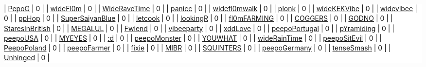 | [PepoG](https://7tv.app/emotes/01FPPZBFCR00054ET7GQBW419Q)                                                                                          | 0     |
| [wideFl0m](https://7tv.app/emotes/01GM8TZS0G00000B8748WQ0STM)                                                                                       | 0     |
| [WideRaveTime](https://7tv.app/emotes/01GGRX0GNR0005JFNK2VC9HTVR)                                                                                   | 0     |
| [panicc](https://7tv.app/emotes/01GMJVMET00002F9R4NTN2803W)                                                                                         | 0     |
| [widefl0mwalk](https://7tv.app/emotes/01GR9QZS0G00039P4E784NCDZZ)                                                                                   | 0     |
| [plonk](https://7tv.app/emotes/01GQQVG4G0000CTR8XP5RQPGGF)                                                                                          | 0     |
| [wideKEKVibe](https://7tv.app/emotes/01GR21MV3G000BK2T9VNRZ17JV)                                                                                    | 0     |
| [widevibee](https://7tv.app/emotes/01GSB4RGV00002RJY0T8RF1S53)                                                                                      | 0     |
| [ppHop](https://7tv.app/emotes/01F6M75JSG000AXRNAAMWD55RW)                                                                                          | 0     |
| [SuperSaiyanBlue](https://7tv.app/emotes/01FSNH1K0G0007E5TN8YT2BJTS)                                                                                | 0     |
| [letcook](https://7tv.app/emotes/01GPNWK68G0008ZSAE2FHQYSTE)                                                                                        | 0     |
| [lookingR](https://7tv.app/emotes/01FVSTXYNG000B05D8JC8TFP4S)                                                                                       | 0     |
| [fl0mFARMING](https://7tv.app/emotes/01G2MGPQC000050EHM6W0EN533)                                                                                    | 0     |
| [COGGERS](https://7tv.app/emotes/01F6Q02C000009K4HVQSZJHD68)                                                                                        | 0     |
| [GODNO](https://7tv.app/emotes/01FY9WEBXR00077WTWSFD40R6K)                                                                                          | 0     |
| [StaresInBritish](https://7tv.app/emotes/01GMZQC2XR00089RJQWTFXHHYQ)                                                                                | 0     |
| [MEGALUL](https://7tv.app/emotes/01F63S31Q0000C5JJ7RZAXMZR2)                                                                                        | 0     |
| [Fwiend](https://7tv.app/emotes/01G6CVZT700007CQBJPSBDE7TX)                                                                                         | 0     |
| [vibeeparty](https://7tv.app/emotes/01GSK9T85R0001G7T9NFZMVEGY)                                                                                     | 0     |
| [xddLove](https://7tv.app/emotes/01G91GRY3R0004NXSZNX05655C)                                                                                        | 0     |
| [peepoPortugal](https://7tv.app/emotes/01FCNQZ1MR00068HF7VSKGSCAV)                                                                                  | 0     |
| [pYramiding](https://7tv.app/emotes/01GQYH0H700007ARYHXQJM3Y65)                                                                                     | 0     |
| [peepoUSA](https://7tv.app/emotes/01GQ0V0Q8R0007HP3X85ZD5WAT)                                                                                       | 0     |
| [MYEYES](https://7tv.app/emotes/01F6YCW958000AWTYY091Y3SY6)                                                                                         | 0     |
| [:d](https://7tv.app/emotes/01FEM1R99G000AEZ0QNPT4F7C1)                                                                                             | 0     |
| [peepoMonster](https://7tv.app/emotes/01FD671R0R000CB3F6B8XGBTTM)                                                                                   | 0     |
| [YOUWHAT](https://7tv.app/emotes/01G1YTVDGG000BV71FVX4A9TFH)                                                                                        | 0     |
| [wideRainTime](https://7tv.app/emotes/01FEP16C600008B6AHWPR5YE6Y)                                                                                   | 0     |
| [peepoSitEvil](https://7tv.app/emotes/01G1NWFHC0000FTHW56240K6D5)                                                                                   | 0     |
| [PeepoPoland](https://7tv.app/emotes/01FSMWYYJ00001Z3WXBKV376MN)                                                                                    | 0     |
| [peepoFarmer](https://7tv.app/emotes/01FD9NDENG0009D1JB6G15TH0E)                                                                                    | 0     |
| [fixie](https://7tv.app/emotes/01GH6TGXR8000CQMK9H2JFFR14)                                                                                          | 0     |
| [MIBR](https://7tv.app/emotes/01G0D2RCTG0006W1K5VGCN0N1X)                                                                                           | 0     |
| [SQUINTERS](https://7tv.app/emotes/01FFZN2VN00003V31D4DMQN783)                                                                                      | 0     |
| [peepoGermany](https://7tv.app/emotes/01F8WCKJ2G00093DKN3F0T4GH0)                                                                                   | 0     |
| [tenseSmash](https://7tv.app/emotes/01F6MZ4QM0000255K4X1K5VKHZ)                                                                                     | 0     |
| [Unhinged](https://7tv.app/emotes/01GVWDVV3R000243W402W7GTCY)                                                                                       | 0     |